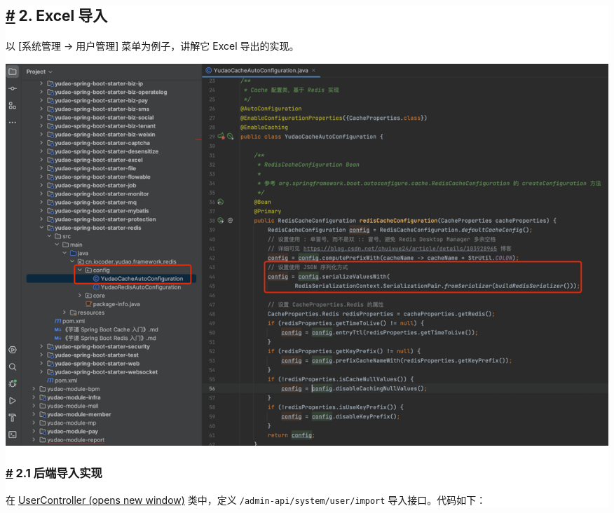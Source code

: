 ## [#](#_2-excel-导入) 2. Excel 导入

以 \[系统管理 -> 用户管理\] 菜单为例子，讲解它 Excel 导出的实现。

![系统管理 -> 用户管理](./static/11.png)

### [#](#_2-1-后端导入实现) 2.1 后端导入实现

在 [UserController (opens new window)](https://github.com/YunaiV/ruoyi-vue-pro/blob/master/yudao-module-system/yudao-module-system-biz/src/main/java/cn/iocoder/yudao/module/system/controller/admin/user/UserController.java#L176-L187) 类中，定义 `/admin-api/system/user/import` 导入接口。代码如下：
